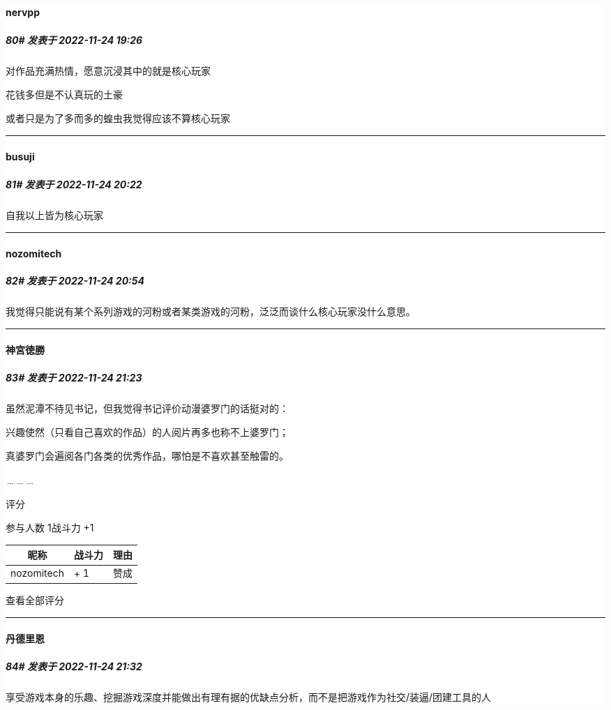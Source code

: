 ####  nervpp  
##### 80#       发表于 2022-11-24 19:26

对作品充满热情，愿意沉浸其中的就是核心玩家

花钱多但是不认真玩的土豪

或者只是为了多而多的蝗虫我觉得应该不算核心玩家



*****

####  busuji  
##### 81#       发表于 2022-11-24 20:22

自我以上皆为核心玩家



*****

####  nozomitech  
##### 82#       发表于 2022-11-24 20:54

我觉得只能说有某个系列游戏的河粉或者某类游戏的河粉，泛泛而谈什么核心玩家没什么意思。



*****

####  神宮徳勝  
##### 83#       发表于 2022-11-24 21:23

虽然泥潭不待见书记，但我觉得书记评价动漫婆罗门的话挺对的：

兴趣使然（只看自己喜欢的作品）的人阅片再多也称不上婆罗门；

真婆罗门会遍阅各门各类的优秀作品，哪怕是不喜欢甚至触雷的。

﹍﹍﹍

评分

 参与人数 1战斗力 +1

|昵称|战斗力|理由|
|----|---|---|
| nozomitech| + 1|赞成|

查看全部评分

*****

####  丹德里恩  
##### 84#       发表于 2022-11-24 21:32

享受游戏本身的乐趣、挖掘游戏深度并能做出有理有据的优缺点分析，而不是把游戏作为社交/装逼/团建工具的人
